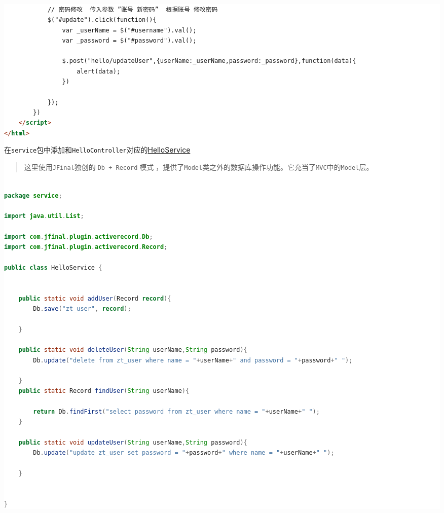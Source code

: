 ```html
			// 密码修改  传入参数 ”账号 新密码”  根据账号 修改密码
			$("#update").click(function(){
				var _userName = $("#username").val();
				var _password = $("#password").val();
				
				$.post("hello/updateUser",{userName:_userName,password:_password},function(data){
					alert(data);
				})
				
			});		
		})
	</script>
</html>

```

在`service`包中添加和`HelloController`对应的<u>HelloService</u>

> 这里使用`JFinal`独创的 `Db + Record` 模式 ，提供了`Model`类之外的数据库操作功能。它充当了`MVC`中的`Model`层。

```java

package service;

import java.util.List;

import com.jfinal.plugin.activerecord.Db;
import com.jfinal.plugin.activerecord.Record;

public class HelloService {

	
	public static void addUser(Record record){	
		Db.save("zt_user", record);
		
	}
	
	public static void deleteUser(String userName,String password){
		Db.update("delete from zt_user where name = "+userName+" and password = "+password+" ");
		
	}
	public static Record findUser(String userName){
		
		return Db.findFirst("select password from zt_user where name = "+userName+" ");
	}
	
	public static void updateUser(String userName,String password){
		Db.update("update zt_user set password = "+password+" where name = "+userName+" ");
		
	}
	
	
}

```
